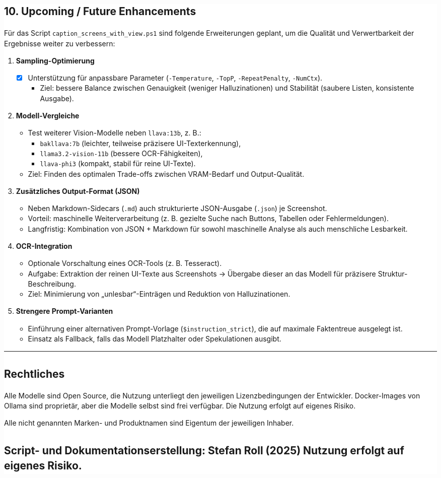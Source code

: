 ## 10. Upcoming / Future Enhancements

Für das Script `caption_screens_with_view.ps1` sind folgende Erweiterungen geplant, um die Qualität und Verwertbarkeit der Ergebnisse weiter zu verbessern:

1. **Sampling-Optimierung**
   - [x] Unterstützung für anpassbare Parameter (`-Temperature`, `-TopP`, `-RepeatPenalty`, `-NumCtx`).
      - Ziel: bessere Balance zwischen Genauigkeit (weniger Halluzinationen) und Stabilität (saubere Listen, konsistente Ausgabe).

2. **Modell-Vergleiche**
   - Test weiterer Vision-Modelle neben `llava:13b`, z. B.:
     - `bakllava:7b` (leichter, teilweise präzisere UI-Texterkennung),
     - `llama3.2-vision-11b` (bessere OCR-Fähigkeiten),
     - `llava-phi3` (kompakt, stabil für reine UI-Texte).
   - Ziel: Finden des optimalen Trade-offs zwischen VRAM-Bedarf und Output-Qualität.

3. **Zusätzliches Output-Format (JSON)**
   - Neben Markdown-Sidecars (`.md`) auch strukturierte JSON-Ausgabe (`.json`) je Screenshot.
   - Vorteil: maschinelle Weiterverarbeitung (z. B. gezielte Suche nach Buttons, Tabellen oder Fehlermeldungen).
   - Langfristig: Kombination von JSON + Markdown für sowohl maschinelle Analyse als auch menschliche Lesbarkeit.

4. **OCR-Integration**
   - Optionale Vorschaltung eines OCR-Tools (z. B. Tesseract).
   - Aufgabe: Extraktion der reinen UI-Texte aus Screenshots → Übergabe dieser an das Modell für präzisere Struktur-Beschreibung.
   - Ziel: Minimierung von „unlesbar“-Einträgen und Reduktion von Halluzinationen.

5. **Strengere Prompt-Varianten**
   - Einführung einer alternativen Prompt-Vorlage (`$instruction_strict`), die auf maximale Faktentreue ausgelegt ist.
   - Einsatz als Fallback, falls das Modell Platzhalter oder Spekulationen ausgibt.

---


## Rechtliches

Alle Modelle sind Open Source, die Nutzung unterliegt den jeweiligen Lizenzbedingungen der Entwickler.
Docker-Images von Ollama sind proprietär, aber die Modelle selbst sind frei verfügbar.
Die Nutzung erfolgt auf eigenes Risiko.

Alle nicht genannten Marken- und Produktnamen sind Eigentum der jeweiligen Inhaber.

Script- und Dokumentationserstellung: Stefan Roll (2025)
Nutzung erfolgt auf eigenes Risiko.
---
